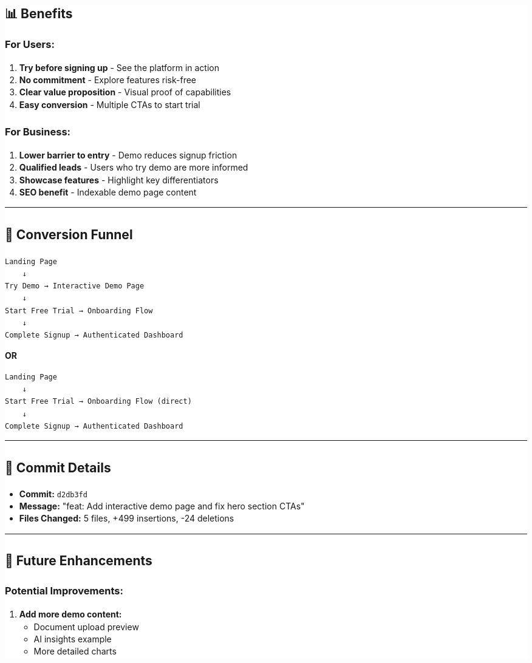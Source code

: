 
## 📊 Benefits

### For Users:
1. **Try before signing up** - See the platform in action
2. **No commitment** - Explore features risk-free
3. **Clear value proposition** - Visual proof of capabilities
4. **Easy conversion** - Multiple CTAs to start trial

### For Business:
1. **Lower barrier to entry** - Demo reduces signup friction
2. **Qualified leads** - Users who try demo are more informed
3. **Showcase features** - Highlight key differentiators
4. **SEO benefit** - Indexable demo page content

---

## 🎯 Conversion Funnel

```
Landing Page
    ↓
Try Demo → Interactive Demo Page
    ↓
Start Free Trial → Onboarding Flow
    ↓
Complete Signup → Authenticated Dashboard
```

**OR**

```
Landing Page
    ↓
Start Free Trial → Onboarding Flow (direct)
    ↓
Complete Signup → Authenticated Dashboard
```

---

## 📝 Commit Details

- **Commit:** `d2db3fd`
- **Message:** "feat: Add interactive demo page and fix hero section CTAs"
- **Files Changed:** 5 files, +499 insertions, -24 deletions

---

## 🔄 Future Enhancements

### Potential Improvements:
1. **Add more demo content:**
   - Document upload preview
   - AI insights example
   - More detailed charts
